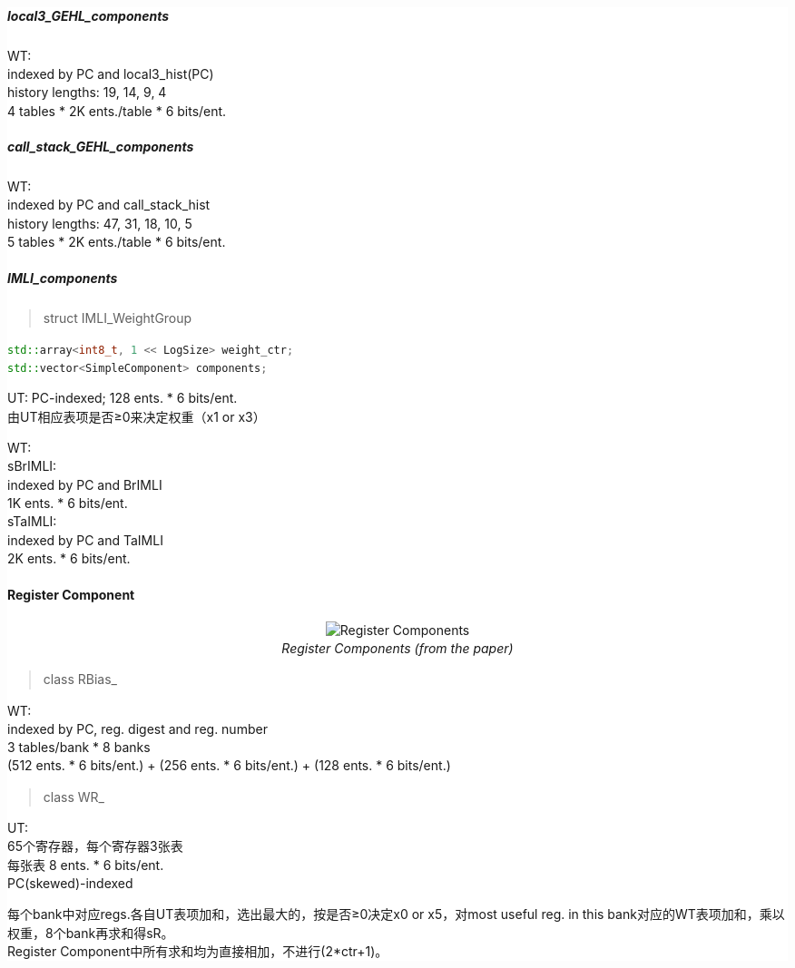 ##### local3_GEHL_components

WT:  
indexed by PC and local3_hist(PC)  
history lengths: 19, 14, 9, 4  
4 tables * 2K ents./table * 6 bits/ent.

##### call_stack_GEHL_components

WT:  
indexed by PC and call_stack_hist  
history lengths: 47, 31, 18, 10, 5  
5 tables * 2K ents./table * 6 bits/ent.

##### IMLI_components

> struct IMLI_WeightGroup

``` cpp
std::array<int8_t, 1 << LogSize> weight_ctr;
std::vector<SimpleComponent> components;
```

UT: PC-indexed; 128 ents. * 6 bits/ent.  
由UT相应表项是否≥0来决定权重（x1 or x3）

WT:  
   sBrIMLI:  
      indexed by PC and BrIMLI  
      1K ents. * 6 bits/ent.  
   sTaIMLI:  
      indexed by PC and TaIMLI  
      2K ents. * 6 bits/ent.


#### Register Component

<figure style="text-align:center;">
  <img src="Register Components.png" alt="Register Components" width="600">
  <figcaption><em>Register Components (from the paper)</em></figcaption>
</figure>

> class RBias_

WT:  
indexed by PC, reg. digest and reg. number  
3 tables/bank * 8 banks  
(512 ents. * 6 bits/ent.) + (256 ents. * 6 bits/ent.) + (128 ents. * 6 bits/ent.)

> class WR_

UT:  
65个寄存器，每个寄存器3张表  
每张表 8 ents. * 6 bits/ent.  
PC(skewed)-indexed

每个bank中对应regs.各自UT表项加和，选出最大的，按是否≥0决定x0 or x5，对most useful reg. in this bank对应的WT表项加和，乘以权重，8个bank再求和得sR。  
Register Component中所有求和均为直接相加，不进行(2*ctr+1)。

